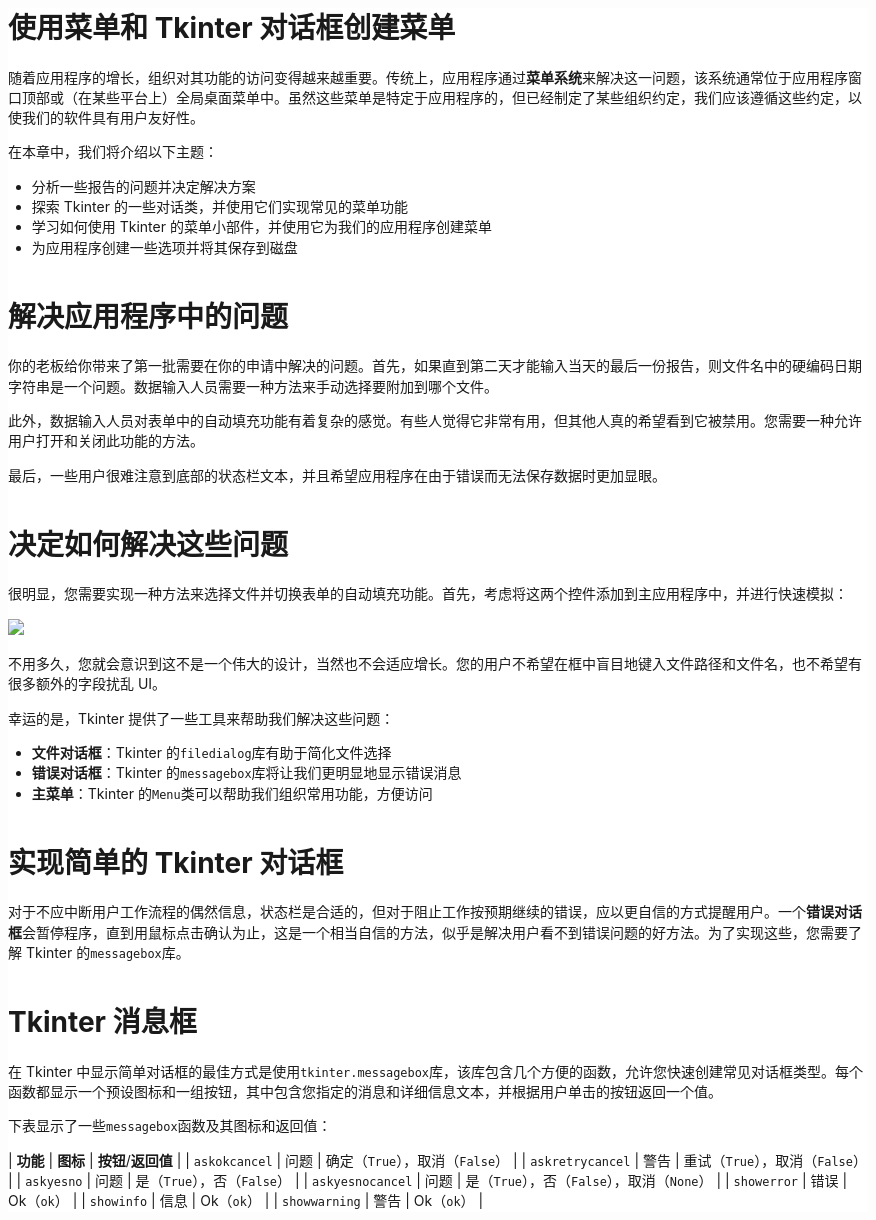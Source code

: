 # 使用菜单和 Tkinter 对话框创建菜单

随着应用程序的增长，组织对其功能的访问变得越来越重要。传统上，应用程序通过**菜单系统**来解决这一问题，该系统通常位于应用程序窗口顶部或（在某些平台上）全局桌面菜单中。虽然这些菜单是特定于应用程序的，但已经制定了某些组织约定，我们应该遵循这些约定，以使我们的软件具有用户友好性。

在本章中，我们将介绍以下主题：

*   分析一些报告的问题并决定解决方案
*   探索 Tkinter 的一些对话类，并使用它们实现常见的菜单功能
*   学习如何使用 Tkinter 的菜单小部件，并使用它为我们的应用程序创建菜单
*   为应用程序创建一些选项并将其保存到磁盘

# 解决应用程序中的问题

你的老板给你带来了第一批需要在你的申请中解决的问题。首先，如果直到第二天才能输入当天的最后一份报告，则文件名中的硬编码日期字符串是一个问题。数据输入人员需要一种方法来手动选择要附加到哪个文件。

此外，数据输入人员对表单中的自动填充功能有着复杂的感觉。有些人觉得它非常有用，但其他人真的希望看到它被禁用。您需要一种允许用户打开和关闭此功能的方法。

最后，一些用户很难注意到底部的状态栏文本，并且希望应用程序在由于错误而无法保存数据时更加显眼。

# 决定如何解决这些问题

很明显，您需要实现一种方法来选择文件并切换表单的自动填充功能。首先，考虑将这两个控件添加到主应用程序中，并进行快速模拟：

![](assets/b7aaf697-23dc-40a6-8c42-0e8c13ba42d7.png)

不用多久，您就会意识到这不是一个伟大的设计，当然也不会适应增长。您的用户不希望在框中盲目地键入文件路径和文件名，也不希望有很多额外的字段扰乱 UI。

幸运的是，Tkinter 提供了一些工具来帮助我们解决这些问题：

*   **文件对话框**：Tkinter 的`filedialog`库有助于简化文件选择
*   **错误对话框**：Tkinter 的`messagebox`库将让我们更明显地显示错误消息
*   **主菜单**：Tkinter 的`Menu`类可以帮助我们组织常用功能，方便访问

# 实现简单的 Tkinter 对话框

对于不应中断用户工作流程的偶然信息，状态栏是合适的，但对于阻止工作按预期继续的错误，应以更自信的方式提醒用户。一个**错误对话框**会暂停程序，直到用鼠标点击确认为止，这是一个相当自信的方法，似乎是解决用户看不到错误问题的好方法。为了实现这些，您需要了解 Tkinter 的`messagebox`库。

# Tkinter 消息框

在 Tkinter 中显示简单对话框的最佳方式是使用`tkinter.messagebox`库，该库包含几个方便的函数，允许您快速创建常见对话框类型。每个函数都显示一个预设图标和一组按钮，其中包含您指定的消息和详细信息文本，并根据用户单击的按钮返回一个值。

下表显示了一些`messagebox`函数及其图标和返回值：

| **功能** | **图标** | **按钮**/**返回值** |
| `askokcancel` | 问题 | 确定（`True`），取消（`False`） |
| `askretrycancel` | 警告 | 重试（`True`），取消（`False`） |
| `askyesno` | 问题 | 是（`True`），否（`False`） |
| `askyesnocancel` | 问题 | 是（`True`），否（`False`），取消（`None`） |
| `showerror` | 错误 | Ok（`ok`） |
| `showinfo` | 信息 | Ok（`ok`） |
| `showwarning` | 警告 | Ok（`ok`） |
